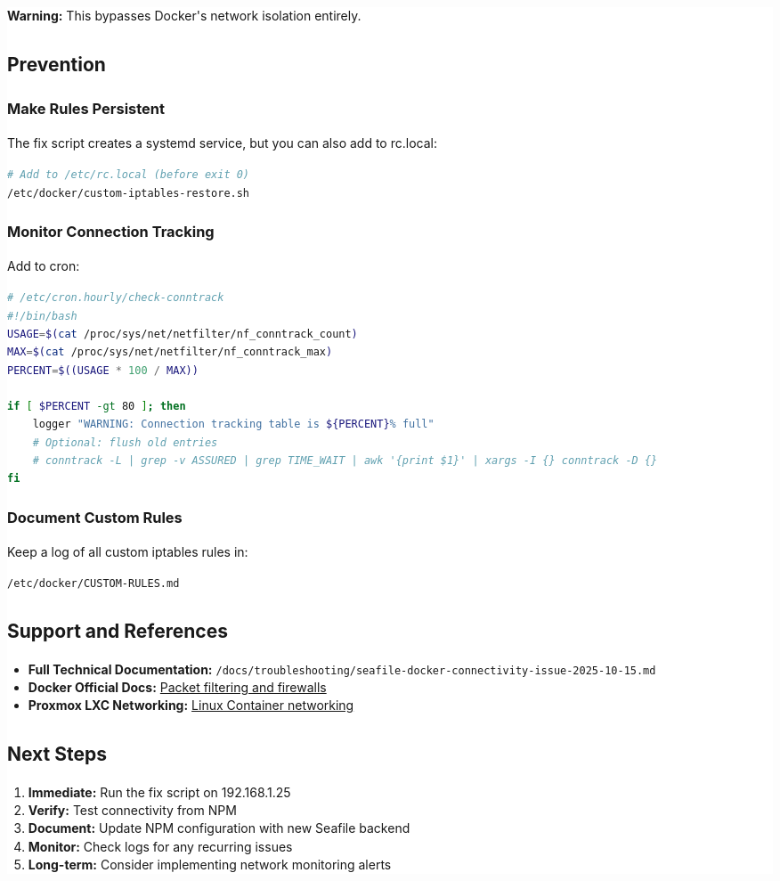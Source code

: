 **Warning:** This bypasses Docker's network isolation entirely.

## Prevention

### Make Rules Persistent

The fix script creates a systemd service, but you can also add to rc.local:

```bash
# Add to /etc/rc.local (before exit 0)
/etc/docker/custom-iptables-restore.sh
```

### Monitor Connection Tracking

Add to cron:

```bash
# /etc/cron.hourly/check-conntrack
#!/bin/bash
USAGE=$(cat /proc/sys/net/netfilter/nf_conntrack_count)
MAX=$(cat /proc/sys/net/netfilter/nf_conntrack_max)
PERCENT=$((USAGE * 100 / MAX))

if [ $PERCENT -gt 80 ]; then
    logger "WARNING: Connection tracking table is ${PERCENT}% full"
    # Optional: flush old entries
    # conntrack -L | grep -v ASSURED | grep TIME_WAIT | awk '{print $1}' | xargs -I {} conntrack -D {}
fi
```

### Document Custom Rules

Keep a log of all custom iptables rules in:
```bash
/etc/docker/CUSTOM-RULES.md
```

## Support and References

- **Full Technical Documentation:** `/docs/troubleshooting/seafile-docker-connectivity-issue-2025-10-15.md`
- **Docker Official Docs:** [Packet filtering and firewalls](https://docs.docker.com/engine/network/packet-filtering-firewalls/)
- **Proxmox LXC Networking:** [Linux Container networking](https://pve.proxmox.com/wiki/Linux_Container#pct_network)

## Next Steps

1. **Immediate:** Run the fix script on 192.168.1.25
2. **Verify:** Test connectivity from NPM
3. **Document:** Update NPM configuration with new Seafile backend
4. **Monitor:** Check logs for any recurring issues
5. **Long-term:** Consider implementing network monitoring alerts
